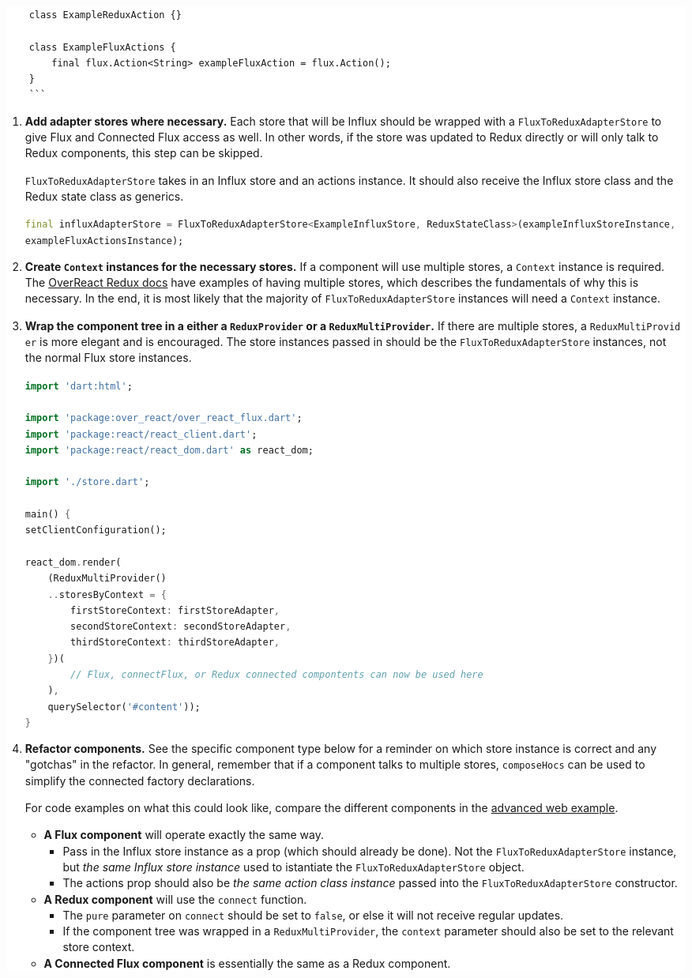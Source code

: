         class ExampleReduxAction {}

        class ExampleFluxActions {
            final flux.Action<String> exampleFluxAction = flux.Action();
        }
        ```
1. __Add adapter stores where necessary.__ Each store that will be Influx should be wrapped with a `FluxToReduxAdapterStore` to give Flux and Connected Flux access as well. In other words, if the store was updated to Redux directly or will only talk to Redux components, this step can be skipped.
    
    `FluxToReduxAdapterStore` takes in an Influx store and an actions instance. It should also receive the Influx store class and the Redux state class as generics.
    ``` dart
    final influxAdapterStore = FluxToReduxAdapterStore<ExampleInfluxStore, ReduxStateClass>(exampleInfluxStoreInstance, exampleFluxActionsInstance);
    ```
1. __Create `Context` instances for the necessary stores.__ If a component will use multiple stores, a `Context` instance is required. The [OverReact Redux docs](./over_react_redux_documentation.md) have examples of having multiple stores, which describes the fundamentals of why this is necessary. In the end, it is most likely that the majority of `FluxToReduxAdapterStore` instances will need a `Context` instance. 
1. __Wrap the component tree in a either a `ReduxProvider` or a `ReduxMultiProvider`.__ If there are multiple stores, a `ReduxMultiProvider` is more elegant and is encouraged. The store instances passed in should be the `FluxToReduxAdapterStore` instances, not the normal Flux store instances.
    ```dart
    import 'dart:html';

    import 'package:over_react/over_react_flux.dart';
    import 'package:react/react_client.dart';
    import 'package:react/react_dom.dart' as react_dom;

    import './store.dart';

    main() {
    setClientConfiguration();

    react_dom.render(
        (ReduxMultiProvider()
        ..storesByContext = {
            firstStoreContext: firstStoreAdapter,
            secondStoreContext: secondStoreAdapter,
            thirdStoreContext: thirdStoreAdapter,
        })(
            // Flux, connectFlux, or Redux connected compontents can now be used here
        ),
        querySelector('#content'));
    }
    ```
1. __Refactor components.__ See the specific component type below for a reminder on which store instance is correct and any "gotchas" in the refactor. In general, remember that if a component talks to multiple stores, `composeHocs` can be used to simplify the connected factory declarations.

    For code examples on what this could look like, compare the different components in the [advanced web example](../web/flux_to_redux/advanced/README.md).
    - __A Flux component__ will operate exactly the same way. 
        - Pass in the Influx store instance as a prop (which should already be done). Not the `FluxToReduxAdapterStore` instance, but _the same Influx store instance_ used to istantiate the `FluxToReduxAdapterStore` object. 
        - The actions prop should also be _the same action class instance_ passed into the `FluxToReduxAdapterStore` constructor. 
    - __A Redux component__ will use the `connect` function. 
        - The `pure` parameter on `connect` should be set to `false`, or else it will not receive regular updates. 
        - If the component tree was wrapped in a `ReduxMultiProvider`, the `context` parameter should also be set to the relevant store context.
    - __A Connected Flux component__ is essentially the same as a Redux component.